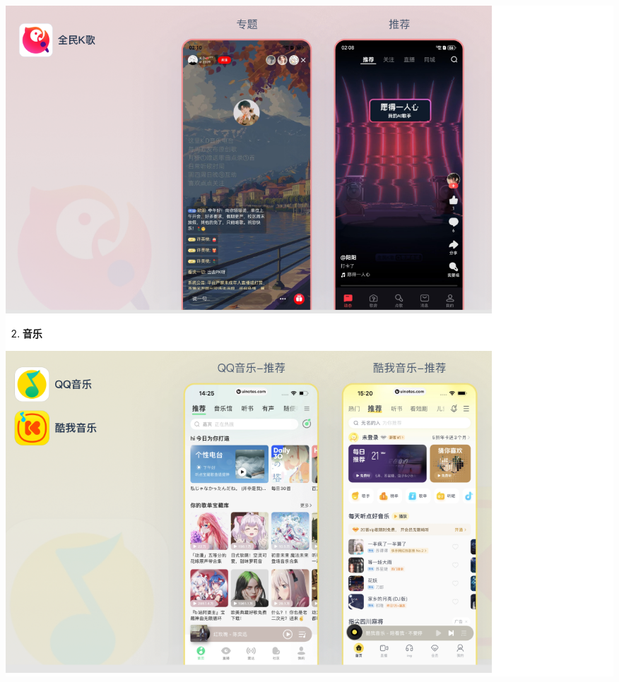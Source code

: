 <img src="./img/short_videos_scene.png" width="80%">
</div>

2. **音乐**
<div>
<img src="./img/music_scene.png" width="80%">
</div>
